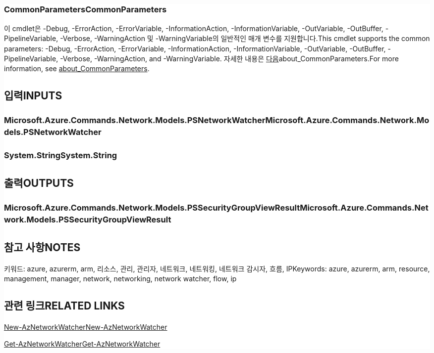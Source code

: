 ### <span data-ttu-id="d9fb1-129">CommonParameters</span><span class="sxs-lookup"><span data-stu-id="d9fb1-129">CommonParameters</span></span>
<span data-ttu-id="d9fb1-130">이 cmdlet은 -Debug, -ErrorAction, -ErrorVariable, -InformationAction, -InformationVariable, -OutVariable, -OutBuffer, -PipelineVariable, -Verbose, -WarningAction 및 -WarningVariable의 일반적인 매개 변수를 지원합니다.</span><span class="sxs-lookup"><span data-stu-id="d9fb1-130">This cmdlet supports the common parameters: -Debug, -ErrorAction, -ErrorVariable, -InformationAction, -InformationVariable, -OutVariable, -OutBuffer, -PipelineVariable, -Verbose, -WarningAction, and -WarningVariable.</span></span> <span data-ttu-id="d9fb1-131">자세한 내용은 [다음](http://go.microsoft.com/fwlink/?LinkID=113216)about_CommonParameters.</span><span class="sxs-lookup"><span data-stu-id="d9fb1-131">For more information, see [about_CommonParameters](http://go.microsoft.com/fwlink/?LinkID=113216).</span></span>

## <span data-ttu-id="d9fb1-132">입력</span><span class="sxs-lookup"><span data-stu-id="d9fb1-132">INPUTS</span></span>

### <span data-ttu-id="d9fb1-133">Microsoft.Azure.Commands.Network.Models.PSNetworkWatcher</span><span class="sxs-lookup"><span data-stu-id="d9fb1-133">Microsoft.Azure.Commands.Network.Models.PSNetworkWatcher</span></span>

### <span data-ttu-id="d9fb1-134">System.String</span><span class="sxs-lookup"><span data-stu-id="d9fb1-134">System.String</span></span>

## <span data-ttu-id="d9fb1-135">출력</span><span class="sxs-lookup"><span data-stu-id="d9fb1-135">OUTPUTS</span></span>

### <span data-ttu-id="d9fb1-136">Microsoft.Azure.Commands.Network.Models.PSSecurityGroupViewResult</span><span class="sxs-lookup"><span data-stu-id="d9fb1-136">Microsoft.Azure.Commands.Network.Models.PSSecurityGroupViewResult</span></span>

## <span data-ttu-id="d9fb1-137">참고 사항</span><span class="sxs-lookup"><span data-stu-id="d9fb1-137">NOTES</span></span>
<span data-ttu-id="d9fb1-138">키워드: azure, azurerm, arm, 리소스, 관리, 관리자, 네트워크, 네트워킹, 네트워크 감시자, 흐름, IP</span><span class="sxs-lookup"><span data-stu-id="d9fb1-138">Keywords: azure, azurerm, arm, resource, management, manager, network, networking, network watcher, flow, ip</span></span> 

## <span data-ttu-id="d9fb1-139">관련 링크</span><span class="sxs-lookup"><span data-stu-id="d9fb1-139">RELATED LINKS</span></span>

[<span data-ttu-id="d9fb1-140">New-AzNetworkWatcher</span><span class="sxs-lookup"><span data-stu-id="d9fb1-140">New-AzNetworkWatcher</span></span>](./New-AzNetworkWatcher.md)

[<span data-ttu-id="d9fb1-141">Get-AzNetworkWatcher</span><span class="sxs-lookup"><span data-stu-id="d9fb1-141">Get-AzNetworkWatcher</span></span>](./Get-AzNetworkWatcher.md)
